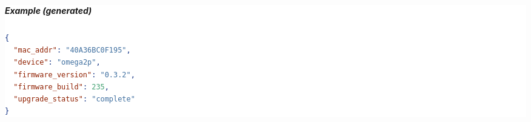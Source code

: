   </tbody>
</table>

##### Example _(generated)_

```json
{
  "mac_addr": "40A36BC0F195",
  "device": "omega2p",
  "firmware_version": "0.3.2",
  "firmware_build": 235,
  "upgrade_status": "complete"
}
```
